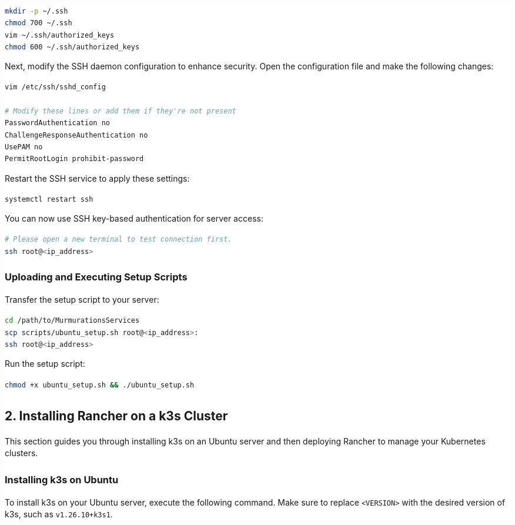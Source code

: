 ```bash
mkdir -p ~/.ssh
chmod 700 ~/.ssh
vim ~/.ssh/authorized_keys
chmod 600 ~/.ssh/authorized_keys
```

Next, modify the SSH daemon configuration to enhance security. Open the configuration file and make the following changes:

```bash
vim /etc/ssh/sshd_config

# Modify these lines or add them if they're not present
PasswordAuthentication no
ChallengeResponseAuthentication no
UsePAM no
PermitRootLogin prohibit-password
```

Restart the SSH service to apply these settings:

```bash
systemctl restart ssh
```

You can now use SSH key-based authentication for server access:

```bash
# Please open a new terminal to test connection first.
ssh root@<ip_address>
```

### Uploading and Executing Setup Scripts

Transfer the setup script to your server:

```bash
cd /path/to/MurmurationsServices
scp scripts/ubuntu_setup.sh root@<ip_address>:
ssh root@<ip_address>
```

Run the setup script:

```bash
chmod +x ubuntu_setup.sh && ./ubuntu_setup.sh
```

## 2. Installing Rancher on a k3s Cluster

This section guides you through installing k3s on an Ubuntu server and then deploying Rancher to manage your Kubernetes clusters.

### Installing k3s on Ubuntu

To install k3s on your Ubuntu server, execute the following command. Make sure to replace `<VERSION>` with the desired version of k3s, such as `v1.26.10+k3s1`.
